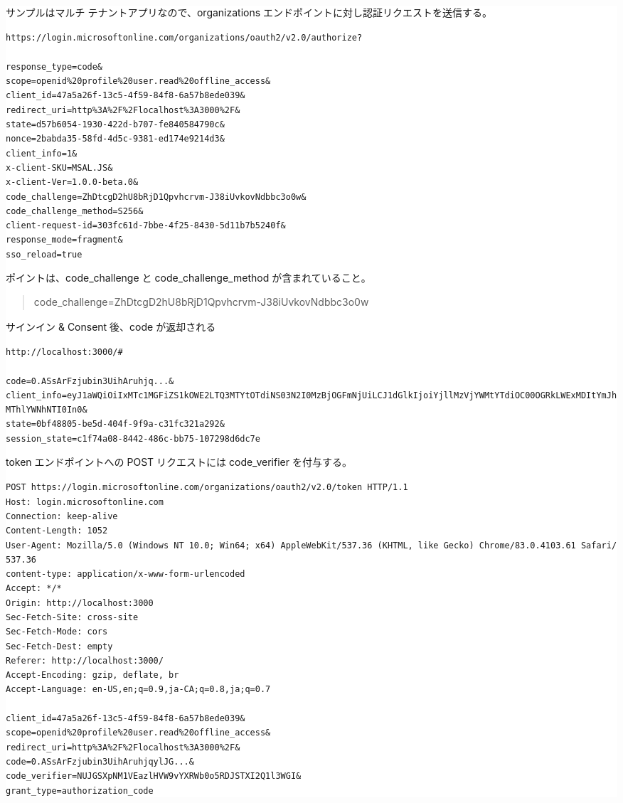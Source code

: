 サンプルはマルチ テナントアプリなので、organizations エンドポイントに対し認証リクエストを送信する。

```http
https://login.microsoftonline.com/organizations/oauth2/v2.0/authorize?

response_type=code&
scope=openid%20profile%20user.read%20offline_access&
client_id=47a5a26f-13c5-4f59-84f8-6a57b8ede039&
redirect_uri=http%3A%2F%2Flocalhost%3A3000%2F&
state=d57b6054-1930-422d-b707-fe840584790c&
nonce=2babda35-58fd-4d5c-9381-ed174e9214d3&
client_info=1&
x-client-SKU=MSAL.JS&
x-client-Ver=1.0.0-beta.0&
code_challenge=ZhDtcgD2hU8bRjD1Qpvhcrvm-J38iUvkovNdbbc3o0w&
code_challenge_method=S256&
client-request-id=303fc61d-7bbe-4f25-8430-5d11b7b5240f&
response_mode=fragment&
sso_reload=true
```

ポイントは、code_challenge と code_challenge_method が含まれていること。

> code_challenge=ZhDtcgD2hU8bRjD1Qpvhcrvm-J38iUvkovNdbbc3o0w

サインイン & Consent 後、code が返却される

```http
http://localhost:3000/#

code=0.ASsArFzjubin3UihAruhjq...&
client_info=eyJ1aWQiOiIxMTc1MGFiZS1kOWE2LTQ3MTYtOTdiNS03N2I0MzBjOGFmNjUiLCJ1dGlkIjoiYjllMzVjYWMtYTdiOC00OGRkLWExMDItYmJhMThlYWNhNTI0In0&
state=0bf48805-be5d-404f-9f9a-c31fc321a292&
session_state=c1f74a08-8442-486c-bb75-107298d6dc7e
```

token エンドポイントへの POST リクエストには code_verifier を付与する。

```http
POST https://login.microsoftonline.com/organizations/oauth2/v2.0/token HTTP/1.1
Host: login.microsoftonline.com
Connection: keep-alive
Content-Length: 1052
User-Agent: Mozilla/5.0 (Windows NT 10.0; Win64; x64) AppleWebKit/537.36 (KHTML, like Gecko) Chrome/83.0.4103.61 Safari/537.36
content-type: application/x-www-form-urlencoded
Accept: */*
Origin: http://localhost:3000
Sec-Fetch-Site: cross-site
Sec-Fetch-Mode: cors
Sec-Fetch-Dest: empty
Referer: http://localhost:3000/
Accept-Encoding: gzip, deflate, br
Accept-Language: en-US,en;q=0.9,ja-CA;q=0.8,ja;q=0.7

client_id=47a5a26f-13c5-4f59-84f8-6a57b8ede039&
scope=openid%20profile%20user.read%20offline_access&
redirect_uri=http%3A%2F%2Flocalhost%3A3000%2F&
code=0.ASsArFzjubin3UihAruhjqylJG...&
code_verifier=NUJGSXpNM1VEazlHVW9vYXRWb0o5RDJSTXI2Q1l3WGI&
grant_type=authorization_code
```
